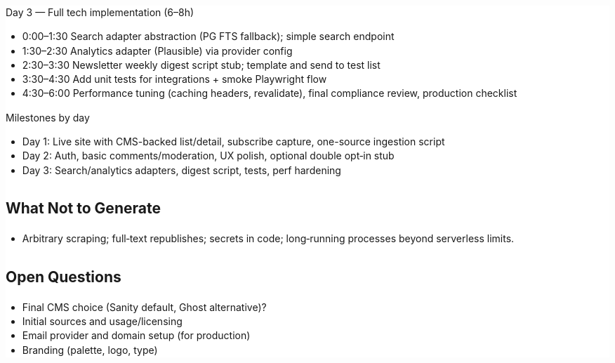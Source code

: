 Day 3 — Full tech implementation (6–8h)
- 0:00–1:30 Search adapter abstraction (PG FTS fallback); simple search endpoint
- 1:30–2:30 Analytics adapter (Plausible) via provider config
- 2:30–3:30 Newsletter weekly digest script stub; template and send to test list
- 3:30–4:30 Add unit tests for integrations + smoke Playwright flow
- 4:30–6:00 Performance tuning (caching headers, revalidate), final compliance review, production checklist

Milestones by day
- Day 1: Live site with CMS-backed list/detail, subscribe capture, one-source ingestion script
- Day 2: Auth, basic comments/moderation, UX polish, optional double opt‑in stub
- Day 3: Search/analytics adapters, digest script, tests, perf hardening

## What Not to Generate
- Arbitrary scraping; full‑text republishes; secrets in code; long‑running processes beyond serverless limits.

## Open Questions
- Final CMS choice (Sanity default, Ghost alternative)?
- Initial sources and usage/licensing
- Email provider and domain setup (for production)
- Branding (palette, logo, type)
